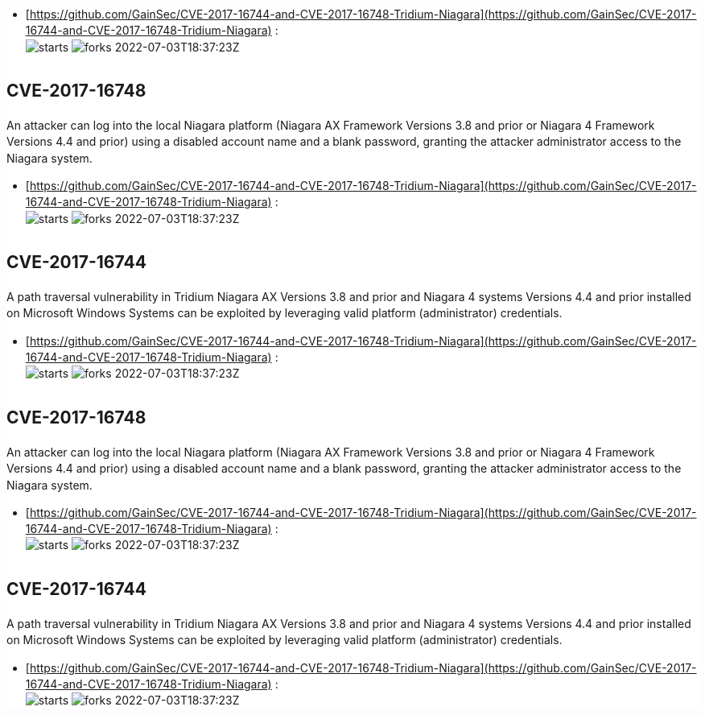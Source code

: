 - [https://github.com/GainSec/CVE-2017-16744-and-CVE-2017-16748-Tridium-Niagara](https://github.com/GainSec/CVE-2017-16744-and-CVE-2017-16748-Tridium-Niagara) :  
![starts](https://img.shields.io/github/stars/GainSec/CVE-2017-16744-and-CVE-2017-16748-Tridium-Niagara.svg) 
![forks](https://img.shields.io/github/forks/GainSec/CVE-2017-16744-and-CVE-2017-16748-Tridium-Niagara.svg) 
2022-07-03T18:37:23Z

## CVE-2017-16748
 An attacker can log into the local Niagara platform (Niagara AX Framework Versions 3.8 and prior or Niagara 4 Framework Versions 4.4 and prior) using a disabled account name and a blank password, granting the attacker administrator access to the Niagara system.

- [https://github.com/GainSec/CVE-2017-16744-and-CVE-2017-16748-Tridium-Niagara](https://github.com/GainSec/CVE-2017-16744-and-CVE-2017-16748-Tridium-Niagara) :  
![starts](https://img.shields.io/github/stars/GainSec/CVE-2017-16744-and-CVE-2017-16748-Tridium-Niagara.svg) 
![forks](https://img.shields.io/github/forks/GainSec/CVE-2017-16744-and-CVE-2017-16748-Tridium-Niagara.svg) 
2022-07-03T18:37:23Z

## CVE-2017-16744
 A path traversal vulnerability in Tridium Niagara AX Versions 3.8 and prior and Niagara 4 systems Versions 4.4 and prior installed on Microsoft Windows Systems can be exploited by leveraging valid platform (administrator) credentials.

- [https://github.com/GainSec/CVE-2017-16744-and-CVE-2017-16748-Tridium-Niagara](https://github.com/GainSec/CVE-2017-16744-and-CVE-2017-16748-Tridium-Niagara) :  
![starts](https://img.shields.io/github/stars/GainSec/CVE-2017-16744-and-CVE-2017-16748-Tridium-Niagara.svg) 
![forks](https://img.shields.io/github/forks/GainSec/CVE-2017-16744-and-CVE-2017-16748-Tridium-Niagara.svg) 
2022-07-03T18:37:23Z

## CVE-2017-16748
 An attacker can log into the local Niagara platform (Niagara AX Framework Versions 3.8 and prior or Niagara 4 Framework Versions 4.4 and prior) using a disabled account name and a blank password, granting the attacker administrator access to the Niagara system.

- [https://github.com/GainSec/CVE-2017-16744-and-CVE-2017-16748-Tridium-Niagara](https://github.com/GainSec/CVE-2017-16744-and-CVE-2017-16748-Tridium-Niagara) :  
![starts](https://img.shields.io/github/stars/GainSec/CVE-2017-16744-and-CVE-2017-16748-Tridium-Niagara.svg) 
![forks](https://img.shields.io/github/forks/GainSec/CVE-2017-16744-and-CVE-2017-16748-Tridium-Niagara.svg) 
2022-07-03T18:37:23Z

## CVE-2017-16744
 A path traversal vulnerability in Tridium Niagara AX Versions 3.8 and prior and Niagara 4 systems Versions 4.4 and prior installed on Microsoft Windows Systems can be exploited by leveraging valid platform (administrator) credentials.

- [https://github.com/GainSec/CVE-2017-16744-and-CVE-2017-16748-Tridium-Niagara](https://github.com/GainSec/CVE-2017-16744-and-CVE-2017-16748-Tridium-Niagara) :  
![starts](https://img.shields.io/github/stars/GainSec/CVE-2017-16744-and-CVE-2017-16748-Tridium-Niagara.svg) 
![forks](https://img.shields.io/github/forks/GainSec/CVE-2017-16744-and-CVE-2017-16748-Tridium-Niagara.svg) 
2022-07-03T18:37:23Z
